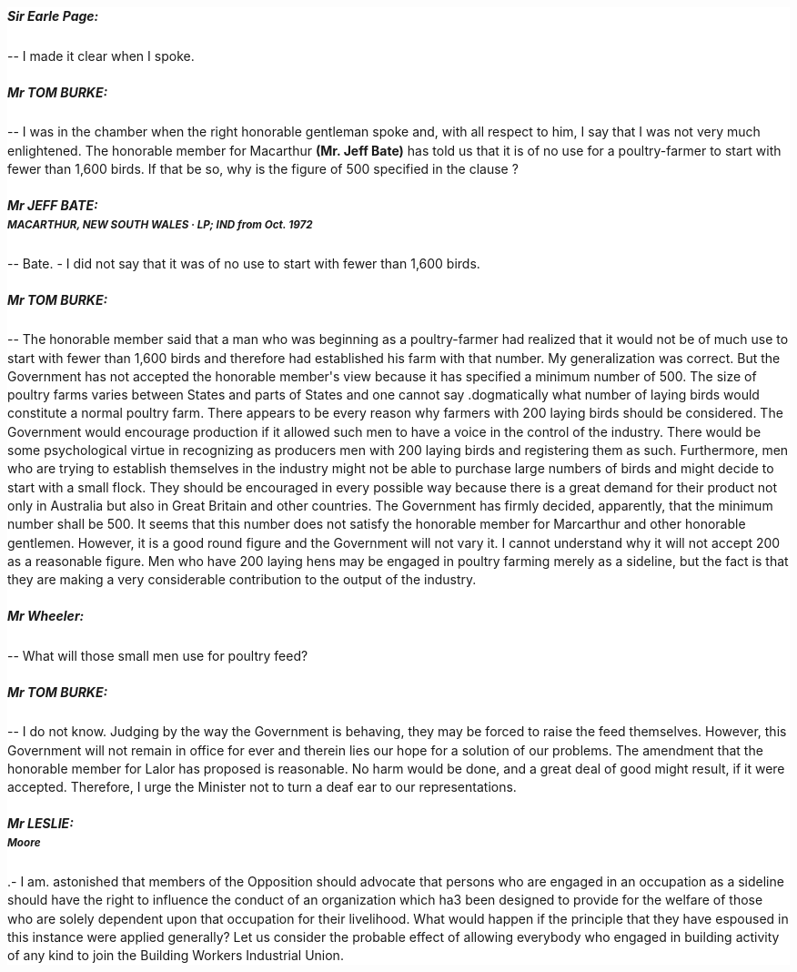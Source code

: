 ##### Sir Earle Page:

--  I made it clear when I spoke. 

##### Mr TOM BURKE:

-- I was in the chamber when the right honorable gentleman spoke and, with all respect to him, I say that I was not very much enlightened. The honorable member for Macarthur  **(Mr. Jeff Bate)**  has told us that it is of no use for a poultry-farmer to start with fewer than 1,600 birds. If that be so, why is the figure of 500 specified in the clause ? 

##### Mr JEFF BATE:<br><small class="text-muted">MACARTHUR, NEW SOUTH WALES &middot; LP; IND from Oct. 1972</small>

-- Bate.  -  I did not say that it was of no use to start with fewer than 1,600 birds. 

##### Mr TOM BURKE:

-- The honorable member said that a man who was beginning as a poultry-farmer had realized that it would not be of much use to start with fewer than 1,600 birds and therefore had established his farm with that number. My generalization was correct. But the Government has not accepted the honorable member's view because it has specified a minimum number of 500. The size of poultry farms varies between States and parts of States and one cannot say .dogmatically what number of laying birds would constitute a normal poultry farm. There appears to be every reason why farmers with 200 laying birds should be considered. The Government would encourage production if it allowed such men to have a voice in the control of the industry. There would be some psychological virtue in recognizing as producers men with 200 laying birds and registering them as such. Furthermore, men who are trying to establish themselves in the industry might not be able to purchase large numbers of birds and might decide to start with a small flock. They should be encouraged in every possible way because there is a great demand for their product not only in Australia but also in Great Britain and other countries. The Government has firmly decided, apparently, that the minimum number shall be 500. It seems that this number does not satisfy the honorable member for Marcarthur and other honorable gentlemen. However, it is a good round figure and the Government will not vary it. I cannot understand why it will not accept 200 as a reasonable figure. Men who have 200 laying hens may be engaged in poultry farming merely as a sideline, but the fact is that they are making a very considerable contribution to the output of the industry. 

##### Mr Wheeler:

-- What will those small men use for poultry feed? 

##### Mr TOM BURKE:

-- I do not know. Judging by the way the Government is behaving, they may be forced to raise the feed themselves. However, this Government will not remain in office for ever and therein lies our hope for a solution of our problems. The amendment that the honorable member for Lalor has proposed is reasonable. No harm would be done, and a great deal of good might result, if it were accepted. Therefore, I urge the Minister not to turn a deaf ear to our representations. 

##### Mr LESLIE:<br><small class="text-muted">Moore</small>

.- I am. astonished that members of the Opposition should advocate that persons who are engaged in an occupation as a sideline should have the right to influence the conduct of an organization which ha3 been designed to provide for the welfare of those who are solely dependent upon that occupation for their livelihood. What would happen if the principle that they have espoused in this instance were applied generally? Let us consider the probable effect of allowing everybody who engaged in building activity of any kind to join the Building Workers Industrial Union. 
